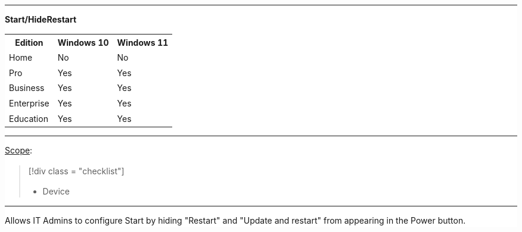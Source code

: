 


<hr/>


<a href="" id="start-hiderestart"></a>**Start/HideRestart**  


<table>
<tr>
    <th>Edition</th>
    <th>Windows 10</th>
    <th>Windows 11</th>
</tr>
<tr>
    <td>Home</td>
    <td>No</td>
    <td>No</td>
</tr>
<tr>
    <td>Pro</td>
    <td>Yes</td>
    <td>Yes</td>
</tr>
<tr>
    <td>Business</td>
    <td>Yes</td>
    <td>Yes</td>
</tr>
<tr>
    <td>Enterprise</td>
    <td>Yes</td>
    <td>Yes</td>
</tr>
<tr>
    <td>Education</td>
    <td>Yes</td>
    <td>Yes</td>
</tr>
</table>


<hr/>


[Scope](./policy-configuration-service-provider.md#policy-scope):

> [!div class = "checklist"]
> * Device

<hr/>



Allows IT Admins to configure Start by hiding "Restart" and "Update and restart" from appearing in the Power button.

